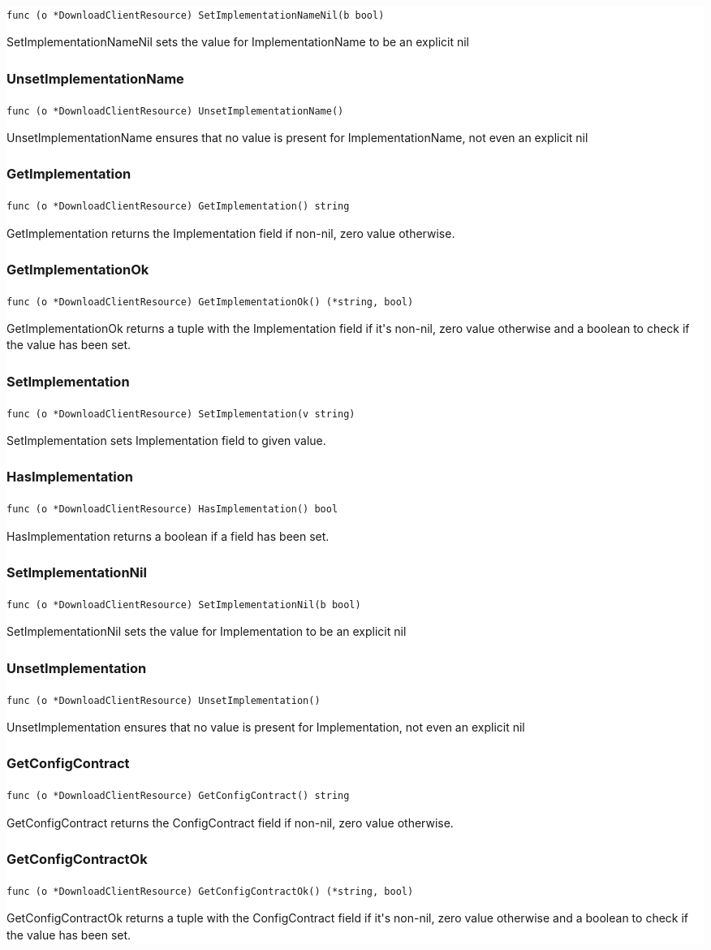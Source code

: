 `func (o *DownloadClientResource) SetImplementationNameNil(b bool)`

 SetImplementationNameNil sets the value for ImplementationName to be an explicit nil

### UnsetImplementationName
`func (o *DownloadClientResource) UnsetImplementationName()`

UnsetImplementationName ensures that no value is present for ImplementationName, not even an explicit nil
### GetImplementation

`func (o *DownloadClientResource) GetImplementation() string`

GetImplementation returns the Implementation field if non-nil, zero value otherwise.

### GetImplementationOk

`func (o *DownloadClientResource) GetImplementationOk() (*string, bool)`

GetImplementationOk returns a tuple with the Implementation field if it's non-nil, zero value otherwise
and a boolean to check if the value has been set.

### SetImplementation

`func (o *DownloadClientResource) SetImplementation(v string)`

SetImplementation sets Implementation field to given value.

### HasImplementation

`func (o *DownloadClientResource) HasImplementation() bool`

HasImplementation returns a boolean if a field has been set.

### SetImplementationNil

`func (o *DownloadClientResource) SetImplementationNil(b bool)`

 SetImplementationNil sets the value for Implementation to be an explicit nil

### UnsetImplementation
`func (o *DownloadClientResource) UnsetImplementation()`

UnsetImplementation ensures that no value is present for Implementation, not even an explicit nil
### GetConfigContract

`func (o *DownloadClientResource) GetConfigContract() string`

GetConfigContract returns the ConfigContract field if non-nil, zero value otherwise.

### GetConfigContractOk

`func (o *DownloadClientResource) GetConfigContractOk() (*string, bool)`

GetConfigContractOk returns a tuple with the ConfigContract field if it's non-nil, zero value otherwise
and a boolean to check if the value has been set.
